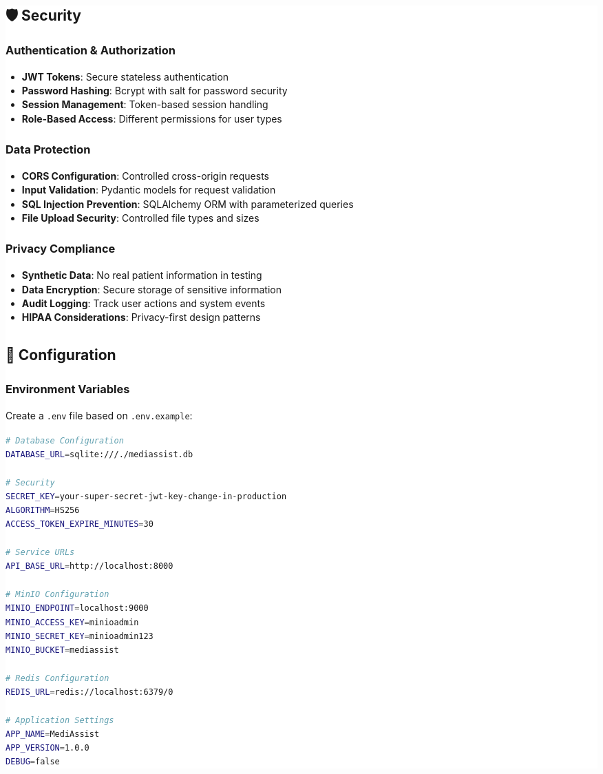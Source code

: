 ## 🛡️ Security

### Authentication & Authorization
- **JWT Tokens**: Secure stateless authentication
- **Password Hashing**: Bcrypt with salt for password security
- **Session Management**: Token-based session handling
- **Role-Based Access**: Different permissions for user types

### Data Protection
- **CORS Configuration**: Controlled cross-origin requests
- **Input Validation**: Pydantic models for request validation
- **SQL Injection Prevention**: SQLAlchemy ORM with parameterized queries
- **File Upload Security**: Controlled file types and sizes

### Privacy Compliance
- **Synthetic Data**: No real patient information in testing
- **Data Encryption**: Secure storage of sensitive information
- **Audit Logging**: Track user actions and system events
- **HIPAA Considerations**: Privacy-first design patterns

## 🔧 Configuration

### Environment Variables

Create a `.env` file based on `.env.example`:

```bash
# Database Configuration
DATABASE_URL=sqlite:///./mediassist.db

# Security
SECRET_KEY=your-super-secret-jwt-key-change-in-production
ALGORITHM=HS256
ACCESS_TOKEN_EXPIRE_MINUTES=30

# Service URLs
API_BASE_URL=http://localhost:8000

# MinIO Configuration
MINIO_ENDPOINT=localhost:9000
MINIO_ACCESS_KEY=minioadmin
MINIO_SECRET_KEY=minioadmin123
MINIO_BUCKET=mediassist

# Redis Configuration
REDIS_URL=redis://localhost:6379/0

# Application Settings
APP_NAME=MediAssist
APP_VERSION=1.0.0
DEBUG=false
```
